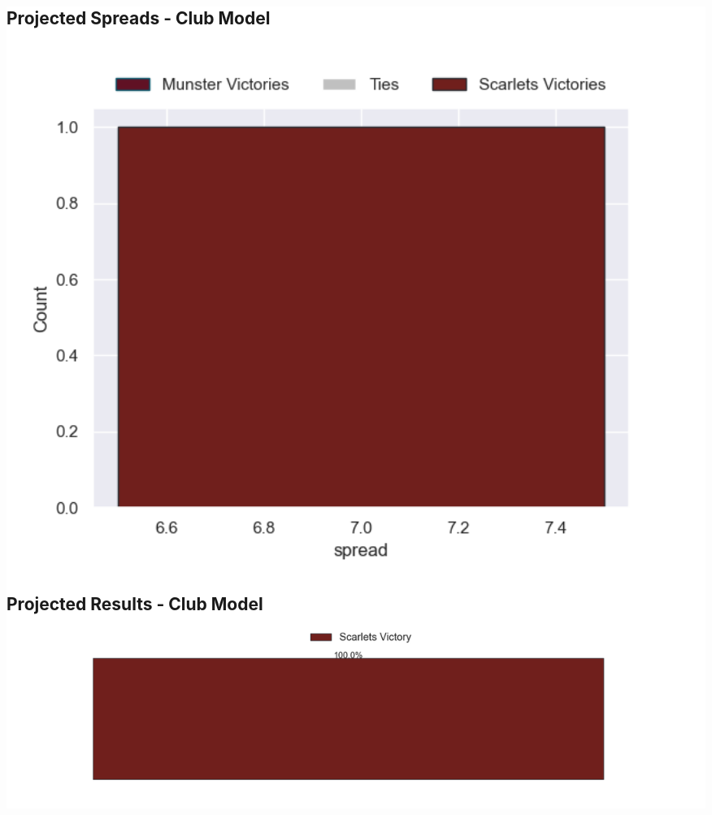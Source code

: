 ## Projected Spreads - Club Model


<p float="left">
<img src="../comp_files/plots/2026-04-09-Munster_V_Scarlets_spreads.png" width="99%" />
</p>

## Projected Results - Club Model


<p float="left">
<img src="../comp_files/plots/2026-04-09-Munster_V_Scarlets_resultbar.png" width="99%" />
</p>
